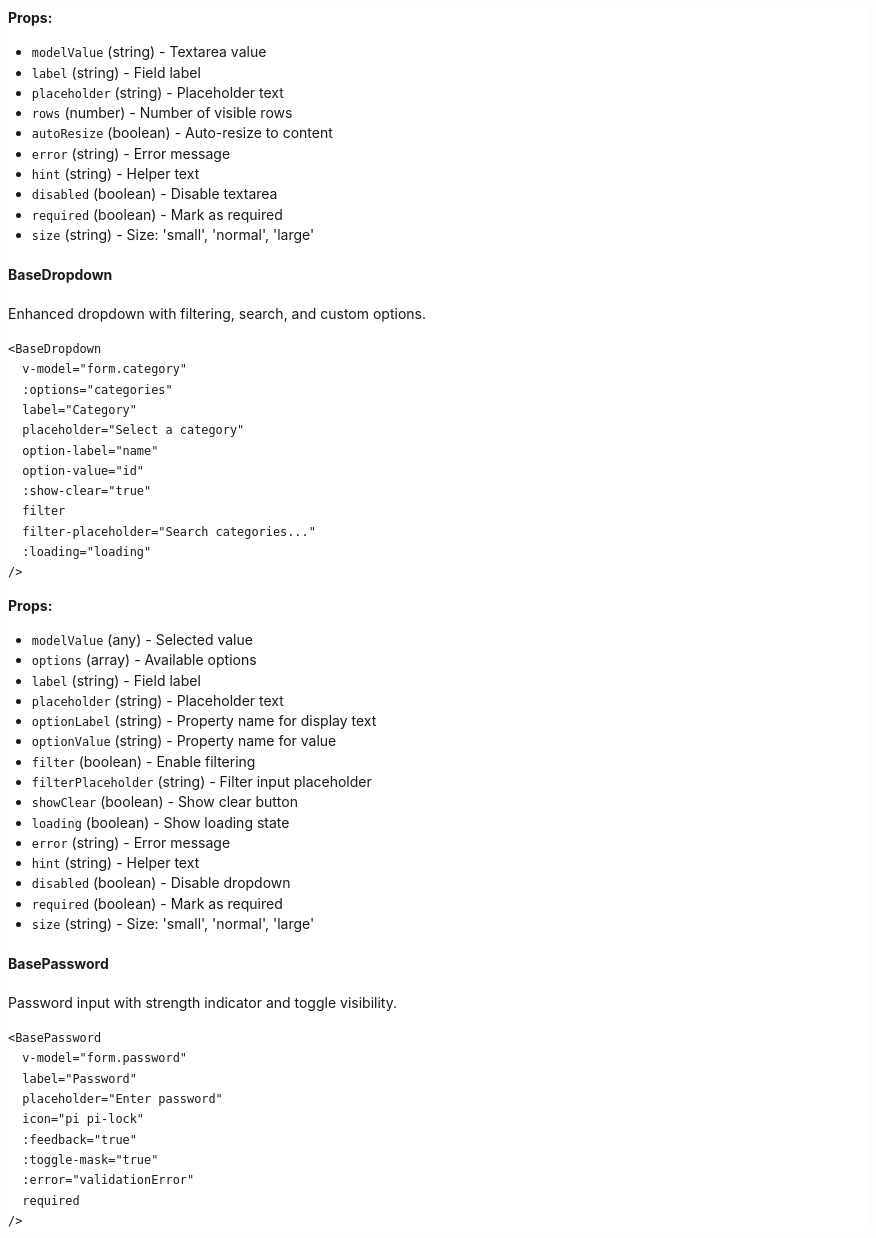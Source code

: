 **Props:**

- `modelValue` (string) - Textarea value
- `label` (string) - Field label
- `placeholder` (string) - Placeholder text
- `rows` (number) - Number of visible rows
- `autoResize` (boolean) - Auto-resize to content
- `error` (string) - Error message
- `hint` (string) - Helper text
- `disabled` (boolean) - Disable textarea
- `required` (boolean) - Mark as required
- `size` (string) - Size: 'small', 'normal', 'large'

#### **BaseDropdown**

Enhanced dropdown with filtering, search, and custom options.

```vue
<BaseDropdown
  v-model="form.category"
  :options="categories"
  label="Category"
  placeholder="Select a category"
  option-label="name"
  option-value="id"
  :show-clear="true"
  filter
  filter-placeholder="Search categories..."
  :loading="loading"
/>
```

**Props:**

- `modelValue` (any) - Selected value
- `options` (array) - Available options
- `label` (string) - Field label
- `placeholder` (string) - Placeholder text
- `optionLabel` (string) - Property name for display text
- `optionValue` (string) - Property name for value
- `filter` (boolean) - Enable filtering
- `filterPlaceholder` (string) - Filter input placeholder
- `showClear` (boolean) - Show clear button
- `loading` (boolean) - Show loading state
- `error` (string) - Error message
- `hint` (string) - Helper text
- `disabled` (boolean) - Disable dropdown
- `required` (boolean) - Mark as required
- `size` (string) - Size: 'small', 'normal', 'large'

#### **BasePassword**

Password input with strength indicator and toggle visibility.

```vue
<BasePassword
  v-model="form.password"
  label="Password"
  placeholder="Enter password"
  icon="pi pi-lock"
  :feedback="true"
  :toggle-mask="true"
  :error="validationError"
  required
/>
```
